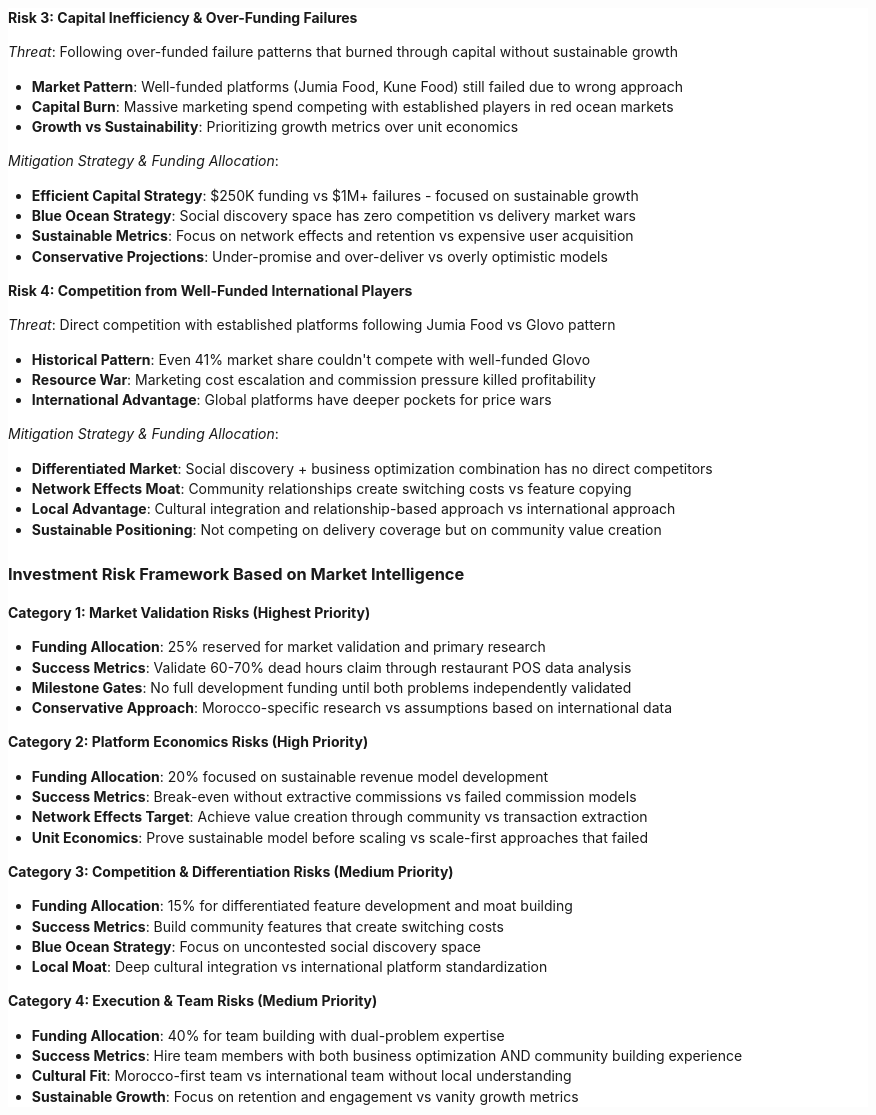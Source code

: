 **Risk 3: Capital Inefficiency & Over-Funding Failures**

*Threat*: Following over-funded failure patterns that burned through capital without sustainable growth
- **Market Pattern**: Well-funded platforms (Jumia Food, Kune Food) still failed due to wrong approach
- **Capital Burn**: Massive marketing spend competing with established players in red ocean markets
- **Growth vs Sustainability**: Prioritizing growth metrics over unit economics

*Mitigation Strategy & Funding Allocation*:
- **Efficient Capital Strategy**: $250K funding vs $1M+ failures - focused on sustainable growth
- **Blue Ocean Strategy**: Social discovery space has zero competition vs delivery market wars
- **Sustainable Metrics**: Focus on network effects and retention vs expensive user acquisition
- **Conservative Projections**: Under-promise and over-deliver vs overly optimistic models

**Risk 4: Competition from Well-Funded International Players**

*Threat*: Direct competition with established platforms following Jumia Food vs Glovo pattern
- **Historical Pattern**: Even 41% market share couldn't compete with well-funded Glovo
- **Resource War**: Marketing cost escalation and commission pressure killed profitability
- **International Advantage**: Global platforms have deeper pockets for price wars

*Mitigation Strategy & Funding Allocation*:
- **Differentiated Market**: Social discovery + business optimization combination has no direct competitors
- **Network Effects Moat**: Community relationships create switching costs vs feature copying
- **Local Advantage**: Cultural integration and relationship-based approach vs international approach
- **Sustainable Positioning**: Not competing on delivery coverage but on community value creation

### Investment Risk Framework Based on Market Intelligence

**Category 1: Market Validation Risks (Highest Priority)**
- **Funding Allocation**: 25% reserved for market validation and primary research
- **Success Metrics**: Validate 60-70% dead hours claim through restaurant POS data analysis
- **Milestone Gates**: No full development funding until both problems independently validated
- **Conservative Approach**: Morocco-specific research vs assumptions based on international data

**Category 2: Platform Economics Risks (High Priority)**
- **Funding Allocation**: 20% focused on sustainable revenue model development
- **Success Metrics**: Break-even without extractive commissions vs failed commission models
- **Network Effects Target**: Achieve value creation through community vs transaction extraction
- **Unit Economics**: Prove sustainable model before scaling vs scale-first approaches that failed

**Category 3: Competition & Differentiation Risks (Medium Priority)**
- **Funding Allocation**: 15% for differentiated feature development and moat building
- **Success Metrics**: Build community features that create switching costs
- **Blue Ocean Strategy**: Focus on uncontested social discovery space
- **Local Moat**: Deep cultural integration vs international platform standardization

**Category 4: Execution & Team Risks (Medium Priority)**
- **Funding Allocation**: 40% for team building with dual-problem expertise
- **Success Metrics**: Hire team members with both business optimization AND community building experience
- **Cultural Fit**: Morocco-first team vs international team without local understanding
- **Sustainable Growth**: Focus on retention and engagement vs vanity growth metrics
